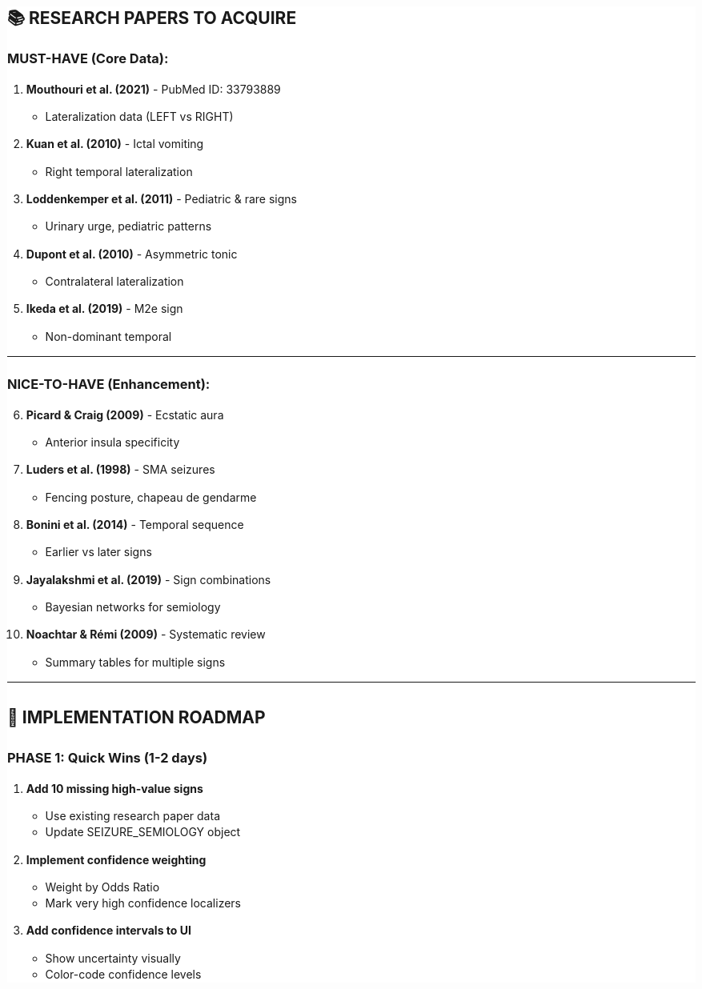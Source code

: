 
## 📚 RESEARCH PAPERS TO ACQUIRE

### **MUST-HAVE (Core Data):**

1. **Mouthouri et al. (2021)** - PubMed ID: 33793889
   - Lateralization data (LEFT vs RIGHT)
   
2. **Kuan et al. (2010)** - Ictal vomiting
   - Right temporal lateralization

3. **Loddenkemper et al. (2011)** - Pediatric & rare signs
   - Urinary urge, pediatric patterns

4. **Dupont et al. (2010)** - Asymmetric tonic
   - Contralateral lateralization

5. **Ikeda et al. (2019)** - M2e sign
   - Non-dominant temporal

---

### **NICE-TO-HAVE (Enhancement):**

6. **Picard & Craig (2009)** - Ecstatic aura
   - Anterior insula specificity

7. **Luders et al. (1998)** - SMA seizures
   - Fencing posture, chapeau de gendarme

8. **Bonini et al. (2014)** - Temporal sequence
   - Earlier vs later signs

9. **Jayalakshmi et al. (2019)** - Sign combinations
   - Bayesian networks for semiology

10. **Noachtar & Rémi (2009)** - Systematic review
    - Summary tables for multiple signs

---

## 🚀 IMPLEMENTATION ROADMAP

### **PHASE 1: Quick Wins** (1-2 days)

1. **Add 10 missing high-value signs**
   - Use existing research paper data
   - Update SEIZURE_SEMIOLOGY object

2. **Implement confidence weighting**
   - Weight by Odds Ratio
   - Mark very high confidence localizers

3. **Add confidence intervals to UI**
   - Show uncertainty visually
   - Color-code confidence levels
